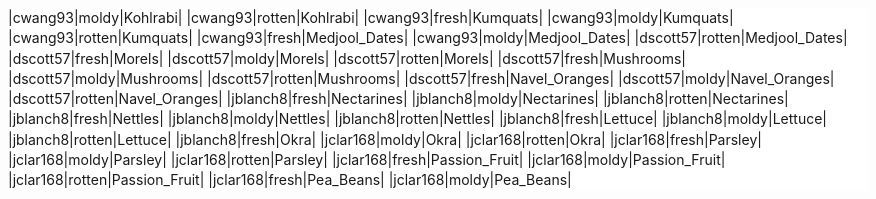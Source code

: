 |cwang93|moldy|Kohlrabi|
|cwang93|rotten|Kohlrabi|
|cwang93|fresh|Kumquats|
|cwang93|moldy|Kumquats|
|cwang93|rotten|Kumquats|
|cwang93|fresh|Medjool_Dates|
|cwang93|moldy|Medjool_Dates|
|dscott57|rotten|Medjool_Dates|
|dscott57|fresh|Morels|
|dscott57|moldy|Morels|
|dscott57|rotten|Morels|
|dscott57|fresh|Mushrooms|
|dscott57|moldy|Mushrooms|
|dscott57|rotten|Mushrooms|
|dscott57|fresh|Navel_Oranges|
|dscott57|moldy|Navel_Oranges|
|dscott57|rotten|Navel_Oranges|
|jblanch8|fresh|Nectarines|
|jblanch8|moldy|Nectarines|
|jblanch8|rotten|Nectarines|
|jblanch8|fresh|Nettles|
|jblanch8|moldy|Nettles|
|jblanch8|rotten|Nettles|
|jblanch8|fresh|Lettuce|
|jblanch8|moldy|Lettuce|
|jblanch8|rotten|Lettuce|
|jblanch8|fresh|Okra|
|jclar168|moldy|Okra|
|jclar168|rotten|Okra|
|jclar168|fresh|Parsley|
|jclar168|moldy|Parsley|
|jclar168|rotten|Parsley|
|jclar168|fresh|Passion_Fruit|
|jclar168|moldy|Passion_Fruit|
|jclar168|rotten|Passion_Fruit|
|jclar168|fresh|Pea_Beans|
|jclar168|moldy|Pea_Beans|